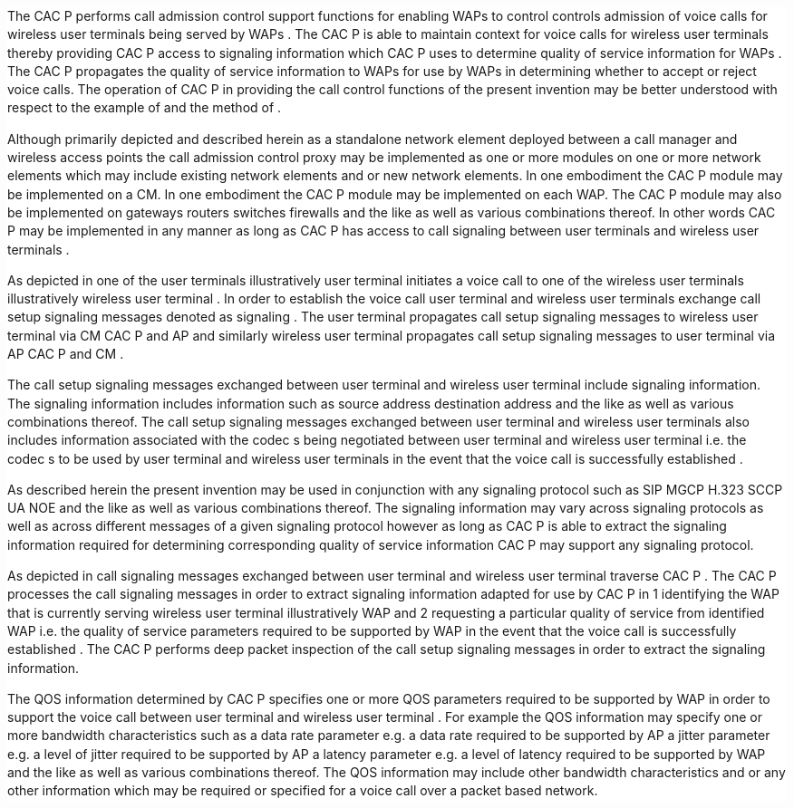 The CAC P performs call admission control support functions for enabling WAPs to control controls admission of voice calls for wireless user terminals being served by WAPs . The CAC P is able to maintain context for voice calls for wireless user terminals thereby providing CAC P access to signaling information which CAC P uses to determine quality of service information for WAPs . The CAC P propagates the quality of service information to WAPs for use by WAPs in determining whether to accept or reject voice calls. The operation of CAC P in providing the call control functions of the present invention may be better understood with respect to the example of and the method of .

Although primarily depicted and described herein as a standalone network element deployed between a call manager and wireless access points the call admission control proxy may be implemented as one or more modules on one or more network elements which may include existing network elements and or new network elements. In one embodiment the CAC P module may be implemented on a CM. In one embodiment the CAC P module may be implemented on each WAP. The CAC P module may also be implemented on gateways routers switches firewalls and the like as well as various combinations thereof. In other words CAC P may be implemented in any manner as long as CAC P has access to call signaling between user terminals and wireless user terminals .

As depicted in one of the user terminals illustratively user terminal initiates a voice call to one of the wireless user terminals illustratively wireless user terminal . In order to establish the voice call user terminal and wireless user terminals exchange call setup signaling messages denoted as signaling . The user terminal propagates call setup signaling messages to wireless user terminal via CM CAC P and AP and similarly wireless user terminal propagates call setup signaling messages to user terminal via AP CAC P and CM .

The call setup signaling messages exchanged between user terminal and wireless user terminal include signaling information. The signaling information includes information such as source address destination address and the like as well as various combinations thereof. The call setup signaling messages exchanged between user terminal and wireless user terminals also includes information associated with the codec s being negotiated between user terminal and wireless user terminal i.e. the codec s to be used by user terminal and wireless user terminals in the event that the voice call is successfully established .

As described herein the present invention may be used in conjunction with any signaling protocol such as SIP MGCP H.323 SCCP UA NOE and the like as well as various combinations thereof. The signaling information may vary across signaling protocols as well as across different messages of a given signaling protocol however as long as CAC P is able to extract the signaling information required for determining corresponding quality of service information CAC P may support any signaling protocol.

As depicted in call signaling messages exchanged between user terminal and wireless user terminal traverse CAC P . The CAC P processes the call signaling messages in order to extract signaling information adapted for use by CAC P in 1 identifying the WAP that is currently serving wireless user terminal illustratively WAP and 2 requesting a particular quality of service from identified WAP i.e. the quality of service parameters required to be supported by WAP in the event that the voice call is successfully established . The CAC P performs deep packet inspection of the call setup signaling messages in order to extract the signaling information.

The QOS information determined by CAC P specifies one or more QOS parameters required to be supported by WAP in order to support the voice call between user terminal and wireless user terminal . For example the QOS information may specify one or more bandwidth characteristics such as a data rate parameter e.g. a data rate required to be supported by AP a jitter parameter e.g. a level of jitter required to be supported by AP a latency parameter e.g. a level of latency required to be supported by WAP and the like as well as various combinations thereof. The QOS information may include other bandwidth characteristics and or any other information which may be required or specified for a voice call over a packet based network.
